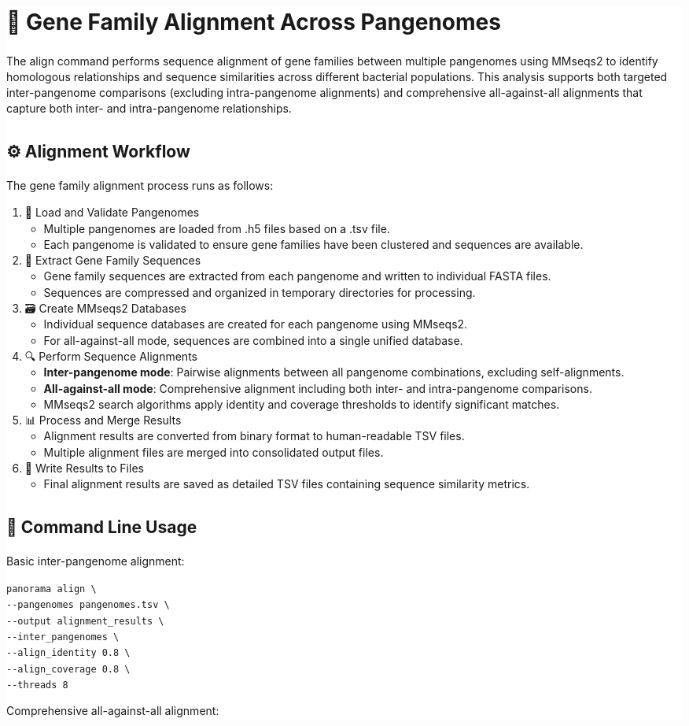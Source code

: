 # 🧬 Gene Family Alignment Across Pangenomes

The align command performs sequence alignment of gene families between multiple pangenomes using MMseqs2 to identify
homologous relationships and sequence similarities across different bacterial populations. This analysis supports both
targeted inter-pangenome comparisons (excluding intra-pangenome alignments) and comprehensive all-against-all alignments
that capture both inter- and intra-pangenome relationships.

## ⚙️ Alignment Workflow

The gene family alignment process runs as follows:

1. 📂 Load and Validate Pangenomes
    - Multiple pangenomes are loaded from .h5 files based on a .tsv file.
    - Each pangenome is validated to ensure gene families have been clustered and sequences are available.
2. 📝 Extract Gene Family Sequences
    - Gene family sequences are extracted from each pangenome and written to individual FASTA files.
    - Sequences are compressed and organized in temporary directories for processing.
3. 🗃️ Create MMseqs2 Databases
    - Individual sequence databases are created for each pangenome using MMseqs2.
    - For all-against-all mode, sequences are combined into a single unified database.
4. 🔍 Perform Sequence Alignments
    - **Inter-pangenome mode**: Pairwise alignments between all pangenome combinations, excluding self-alignments.
    - **All-against-all mode**: Comprehensive alignment including both inter- and intra-pangenome comparisons.
    - MMseqs2 search algorithms apply identity and coverage thresholds to identify significant matches.
5. 📊 Process and Merge Results
    - Alignment results are converted from binary format to human-readable TSV files.
    - Multiple alignment files are merged into consolidated output files.
6. 💾 Write Results to Files
    - Final alignment results are saved as detailed TSV files containing sequence similarity metrics.

## 🚀 Command Line Usage

Basic inter-pangenome alignment:

```shell
panorama align \
--pangenomes pangenomes.tsv \
--output alignment_results \
--inter_pangenomes \
--align_identity 0.8 \
--align_coverage 0.8 \
--threads 8
```

Comprehensive all-against-all alignment:
